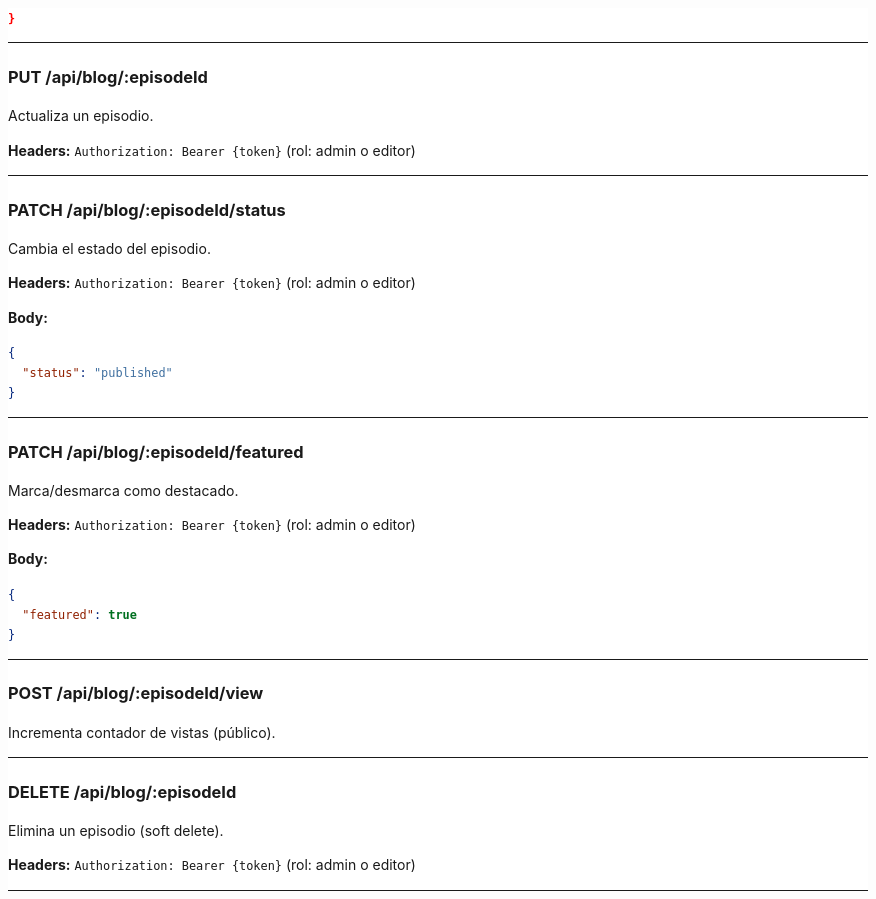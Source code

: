 ```json
}
```

---

### PUT /api/blog/:episodeId

Actualiza un episodio.

**Headers:** `Authorization: Bearer {token}` (rol: admin o editor)

---

### PATCH /api/blog/:episodeId/status

Cambia el estado del episodio.

**Headers:** `Authorization: Bearer {token}` (rol: admin o editor)

**Body:**

```json
{
  "status": "published"
}
```

---

### PATCH /api/blog/:episodeId/featured

Marca/desmarca como destacado.

**Headers:** `Authorization: Bearer {token}` (rol: admin o editor)

**Body:**

```json
{
  "featured": true
}
```

---

### POST /api/blog/:episodeId/view

Incrementa contador de vistas (público).

---

### DELETE /api/blog/:episodeId

Elimina un episodio (soft delete).

**Headers:** `Authorization: Bearer {token}` (rol: admin o editor)

---

